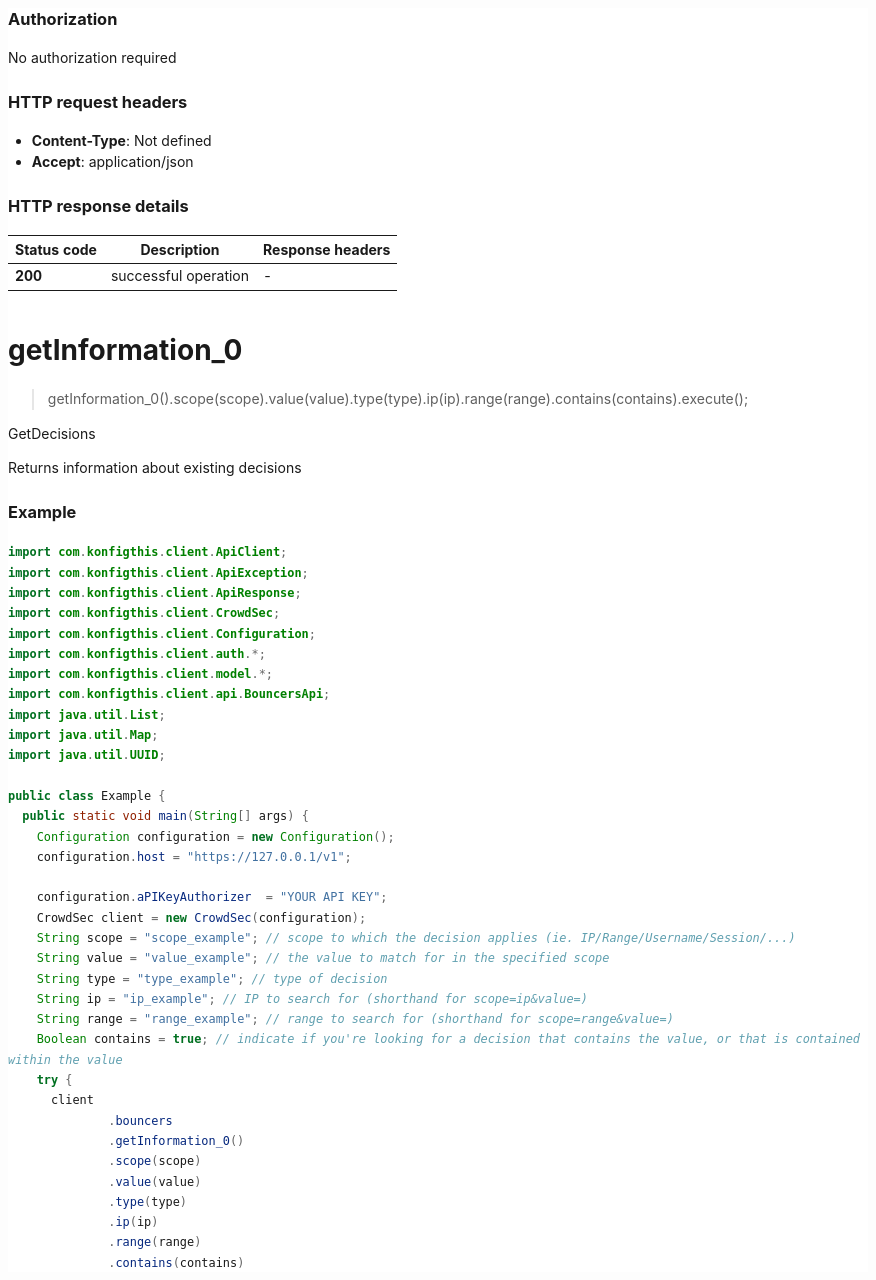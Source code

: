 ### Authorization

No authorization required

### HTTP request headers

 - **Content-Type**: Not defined
 - **Accept**: application/json

### HTTP response details
| Status code | Description | Response headers |
|-------------|-------------|------------------|
| **200** | successful operation |  -  |

<a name="getInformation_0"></a>
# **getInformation_0**
> getInformation_0().scope(scope).value(value).type(type).ip(ip).range(range).contains(contains).execute();

GetDecisions

Returns information about existing decisions

### Example
```java
import com.konfigthis.client.ApiClient;
import com.konfigthis.client.ApiException;
import com.konfigthis.client.ApiResponse;
import com.konfigthis.client.CrowdSec;
import com.konfigthis.client.Configuration;
import com.konfigthis.client.auth.*;
import com.konfigthis.client.model.*;
import com.konfigthis.client.api.BouncersApi;
import java.util.List;
import java.util.Map;
import java.util.UUID;

public class Example {
  public static void main(String[] args) {
    Configuration configuration = new Configuration();
    configuration.host = "https://127.0.0.1/v1";
    
    configuration.aPIKeyAuthorizer  = "YOUR API KEY";
    CrowdSec client = new CrowdSec(configuration);
    String scope = "scope_example"; // scope to which the decision applies (ie. IP/Range/Username/Session/...)
    String value = "value_example"; // the value to match for in the specified scope
    String type = "type_example"; // type of decision
    String ip = "ip_example"; // IP to search for (shorthand for scope=ip&value=)
    String range = "range_example"; // range to search for (shorthand for scope=range&value=)
    Boolean contains = true; // indicate if you're looking for a decision that contains the value, or that is contained within the value
    try {
      client
              .bouncers
              .getInformation_0()
              .scope(scope)
              .value(value)
              .type(type)
              .ip(ip)
              .range(range)
              .contains(contains)
```